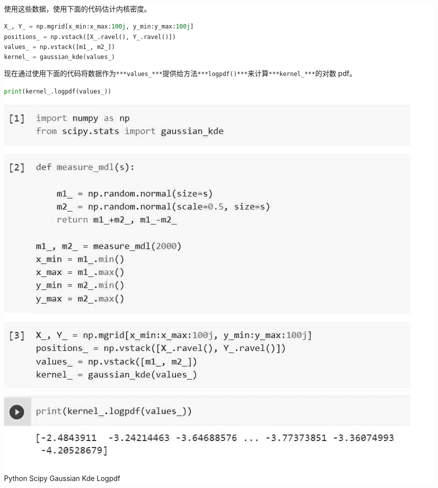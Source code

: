 使用这些数据，使用下面的代码估计内核密度。

```py
X_, Y_ = np.mgrid[x_min:x_max:100j, y_min:y_max:100j]
positions_ = np.vstack([X_.ravel(), Y_.ravel()])
values_ = np.vstack([m1_, m2_])
kernel_ = gaussian_kde(values_)
```

现在通过使用下面的代码将数据作为`***values_***`提供给方法`***logpdf()***`来计算`***kernel_***`的对数 pdf。

```py
print(kernel_.logpdf(values_))
```

![Python Scipy Gaussian Kde Logpdf](img/a3de2c0f31a9683ccb4739932c861647.png "Python Scipy Gaussian Kde Logpdf")

Python Scipy Gaussian Kde Logpdf
